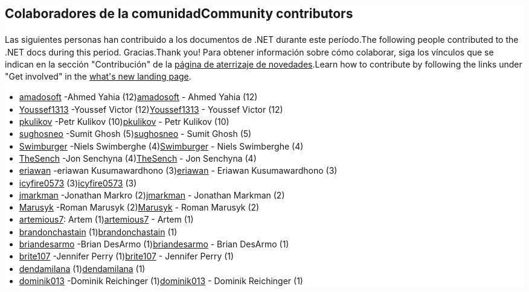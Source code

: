 ## <a name="community-contributors"></a><span data-ttu-id="0ec92-256">Colaboradores de la comunidad</span><span class="sxs-lookup"><span data-stu-id="0ec92-256">Community contributors</span></span>

<span data-ttu-id="0ec92-257">Las siguientes personas han contribuido a los documentos de .NET durante este período.</span><span class="sxs-lookup"><span data-stu-id="0ec92-257">The following people contributed to the .NET docs during this period.</span></span> <span data-ttu-id="0ec92-258">Gracias.</span><span class="sxs-lookup"><span data-stu-id="0ec92-258">Thank you!</span></span> <span data-ttu-id="0ec92-259">Para obtener información sobre cómo colaborar, siga los vínculos que se indican en la sección "Contribución" de la [página de aterrizaje de novedades](index.yml).</span><span class="sxs-lookup"><span data-stu-id="0ec92-259">Learn how to contribute by following the links under "Get involved" in the [what's new landing page](index.yml).</span></span>

- <span data-ttu-id="0ec92-260">[amadosoft](https://github.com/amadosoft) -Ahmed Yahia (12)</span><span class="sxs-lookup"><span data-stu-id="0ec92-260">[amadosoft](https://github.com/amadosoft) - Ahmed Yahia (12)</span></span>
- <span data-ttu-id="0ec92-261">[Youssef1313](https://github.com/Youssef1313) -Youssef Victor (12)</span><span class="sxs-lookup"><span data-stu-id="0ec92-261">[Youssef1313](https://github.com/Youssef1313) - Youssef Victor (12)</span></span>
- <span data-ttu-id="0ec92-262">[pkulikov](https://github.com/pkulikov) -Petr Kulikov (10)</span><span class="sxs-lookup"><span data-stu-id="0ec92-262">[pkulikov](https://github.com/pkulikov) - Petr Kulikov (10)</span></span>
- <span data-ttu-id="0ec92-263">[sughosneo](https://github.com/sughosneo) -Sumit Ghosh (5)</span><span class="sxs-lookup"><span data-stu-id="0ec92-263">[sughosneo](https://github.com/sughosneo) - Sumit Ghosh (5)</span></span>
- <span data-ttu-id="0ec92-264">[Swimburger](https://github.com/Swimburger) -Niels Swimberghe (4)</span><span class="sxs-lookup"><span data-stu-id="0ec92-264">[Swimburger](https://github.com/Swimburger) - Niels Swimberghe (4)</span></span>
- <span data-ttu-id="0ec92-265">[TheSench](https://github.com/TheSench) -Jon Senchyna (4)</span><span class="sxs-lookup"><span data-stu-id="0ec92-265">[TheSench](https://github.com/TheSench) - Jon Senchyna (4)</span></span>
- <span data-ttu-id="0ec92-266">[eriawan](https://github.com/eriawan) -eriawan Kusumawardhono (3)</span><span class="sxs-lookup"><span data-stu-id="0ec92-266">[eriawan](https://github.com/eriawan) - Eriawan Kusumawardhono (3)</span></span>
- <span data-ttu-id="0ec92-267">[icyfire0573](https://github.com/icyfire0573) (3)</span><span class="sxs-lookup"><span data-stu-id="0ec92-267">[icyfire0573](https://github.com/icyfire0573) (3)</span></span>
- <span data-ttu-id="0ec92-268">[jmarkman](https://github.com/jmarkman) -Jonathan Markro (2)</span><span class="sxs-lookup"><span data-stu-id="0ec92-268">[jmarkman](https://github.com/jmarkman) - Jonathan Markman (2)</span></span>
- <span data-ttu-id="0ec92-269">[Marusyk](https://github.com/Marusyk) -Roman Marusyk (2)</span><span class="sxs-lookup"><span data-stu-id="0ec92-269">[Marusyk](https://github.com/Marusyk) - Roman Marusyk (2)</span></span>
- <span data-ttu-id="0ec92-270">[artemious7](https://github.com/artemious7): Artem (1)</span><span class="sxs-lookup"><span data-stu-id="0ec92-270">[artemious7](https://github.com/artemious7) - Artem (1)</span></span>
- <span data-ttu-id="0ec92-271">[brandonchastain](https://github.com/brandonchastain) (1)</span><span class="sxs-lookup"><span data-stu-id="0ec92-271">[brandonchastain](https://github.com/brandonchastain) (1)</span></span>
- <span data-ttu-id="0ec92-272">[briandesarmo](https://github.com/briandesarmo) -Brian DesArmo (1)</span><span class="sxs-lookup"><span data-stu-id="0ec92-272">[briandesarmo](https://github.com/briandesarmo) - Brian DesArmo (1)</span></span>
- <span data-ttu-id="0ec92-273">[brite107](https://github.com/brite107) -Jennifer Perry (1)</span><span class="sxs-lookup"><span data-stu-id="0ec92-273">[brite107](https://github.com/brite107) - Jennifer Perry (1)</span></span>
- <span data-ttu-id="0ec92-274">[dendamilana](https://github.com/dendamilana) (1)</span><span class="sxs-lookup"><span data-stu-id="0ec92-274">[dendamilana](https://github.com/dendamilana) (1)</span></span>
- <span data-ttu-id="0ec92-275">[dominik013](https://github.com/dominik013) -Dominik Reichinger (1)</span><span class="sxs-lookup"><span data-stu-id="0ec92-275">[dominik013](https://github.com/dominik013) - Dominik Reichinger (1)</span></span>